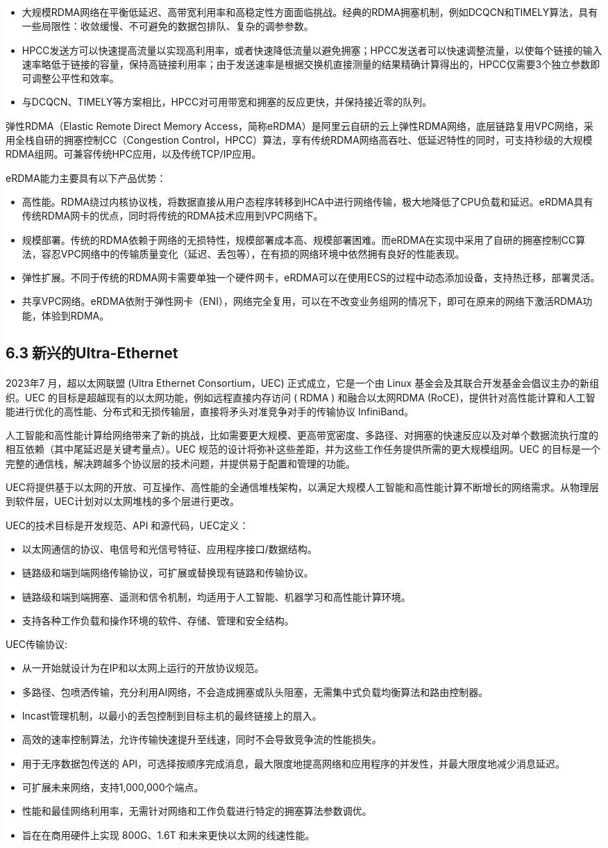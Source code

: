 - 大规模RDMA网络在平衡低延迟、高带宽利用率和高稳定性方面面临挑战。经典的RDMA拥塞机制，例如DCQCN和TIMELY算法，具有一些局限性：收敛缓慢、不可避免的数据包排队、复杂的调参参数。   
    
- HPCC发送方可以快速提高流量以实现高利用率，或者快速降低流量以避免拥塞；HPCC发送者可以快速调整流量，以使每个链接的输入速率略低于链接的容量，保持高链接利用率；由于发送速率是根据交换机直接测量的结果精确计算得出的，HPCC仅需要3个独立参数即可调整公平性和效率。
    
- 与DCQCN、TIMELY等方案相比，HPCC对可用带宽和拥塞的反应更快，并保持接近零的队列。
    

弹性RDMA（Elastic Remote Direct Memory Access，简称eRDMA）是阿里云自研的云上弹性RDMA网络，底层链路复用VPC网络，采用全栈自研的拥塞控制CC（Congestion Control，HPCC）算法，享有传统RDMA网络高吞吐、低延迟特性的同时，可支持秒级的大规模RDMA组网。可兼容传统HPC应用，以及传统TCP/IP应用。

eRDMA能力主要具有以下产品优势：

- 高性能。RDMA绕过内核协议栈，将数据直接从用户态程序转移到HCA中进行网络传输，极大地降低了CPU负载和延迟。eRDMA具有传统RDMA网卡的优点，同时将传统的RDMA技术应用到VPC网络下。
    
- 规模部署。传统的RDMA依赖于网络的无损特性，规模部署成本高、规模部署困难。而eRDMA在实现中采用了自研的拥塞控制CC算法，容忍VPC网络中的传输质量变化（延迟、丢包等），在有损的网络环境中依然拥有良好的性能表现。
    
- 弹性扩展。不同于传统的RDMA网卡需要单独一个硬件网卡，eRDMA可以在使用ECS的过程中动态添加设备，支持热迁移，部署灵活。
    
- 共享VPC网络。eRDMA依附于弹性网卡（ENI），网络完全复用，可以在不改变业务组网的情况下，即可在原来的网络下激活RDMA功能，体验到RDMA。   
    

## **6.3 新兴的Ultra-Ethernet**

2023年7 月，超以太网联盟 (Ultra Ethernet Consortium，UEC) 正式成立，它是一个由 Linux 基金会及其联合开发基金会倡议主办的新组织。UEC 的目标是超越现有的以太网功能，例如远程直接内存访问 ( RDMA ) 和融合以太网RDMA (RoCE)，提供针对高性能计算和人工智能进行优化的高性能、分布式和无损传输层，直接将矛头对准竞争对手的传输协议 InfiniBand。

人工智能和高性能计算给网络带来了新的挑战，比如需要更大规模、更高带宽密度、多路径、对拥塞的快速反应以及对单个数据流执行度的相互依赖（其中尾延迟是关键考量点）。UEC 规范的设计将弥补这些差距，并为这些工作任务提供所需的更大规模组网。UEC 的目标是一个完整的通信栈，解决跨越多个协议层的技术问题，并提供易于配置和管理的功能。

UEC将提供基于以太网的开放、可互操作、高性能的全通信堆栈架构，以满足大规模人工智能和高性能计算不断增长的网络需求。从物理层到软件层，UEC计划对以太网堆栈的多个层进行更改。

UEC的技术目标是开发规范、API 和源代码，UEC定义：

- 以太网通信的协议、电信号和光信号特征、应用程序接口/数据结构。
    
- 链路级和端到端网络传输协议，可扩展或替换现有链路和传输协议。
    
- 链路级和端到端拥塞、遥测和信令机制，均适用于人工智能、机器学习和高性能计算环境。
    
- 支持各种工作负载和操作环境的软件、存储、管理和安全结构。
    

UEC传输协议:

- 从一开始就设计为在IP和以太网上运行的开放协议规范。   
    
- 多路径、包喷洒传输，充分利用AI网络，不会造成拥塞或队头阻塞，无需集中式负载均衡算法和路由控制器。
    
- Incast管理机制，以最小的丢包控制到目标主机的最终链接上的扇入。
    
- 高效的速率控制算法，允许传输快速提升至线速，同时不会导致竞争流的性能损失。
    
- 用于无序数据包传送的 API，可选择按顺序完成消息，最大限度地提高网络和应用程序的并发性，并最大限度地减少消息延迟。
    
- 可扩展未来网络，支持1,000,000个端点。
    
- 性能和最佳网络利用率，无需针对网络和工作负载进行特定的拥塞算法参数调优。
    
- 旨在在商用硬件上实现 800G、1.6T 和未来更快以太网的线速性能。
    